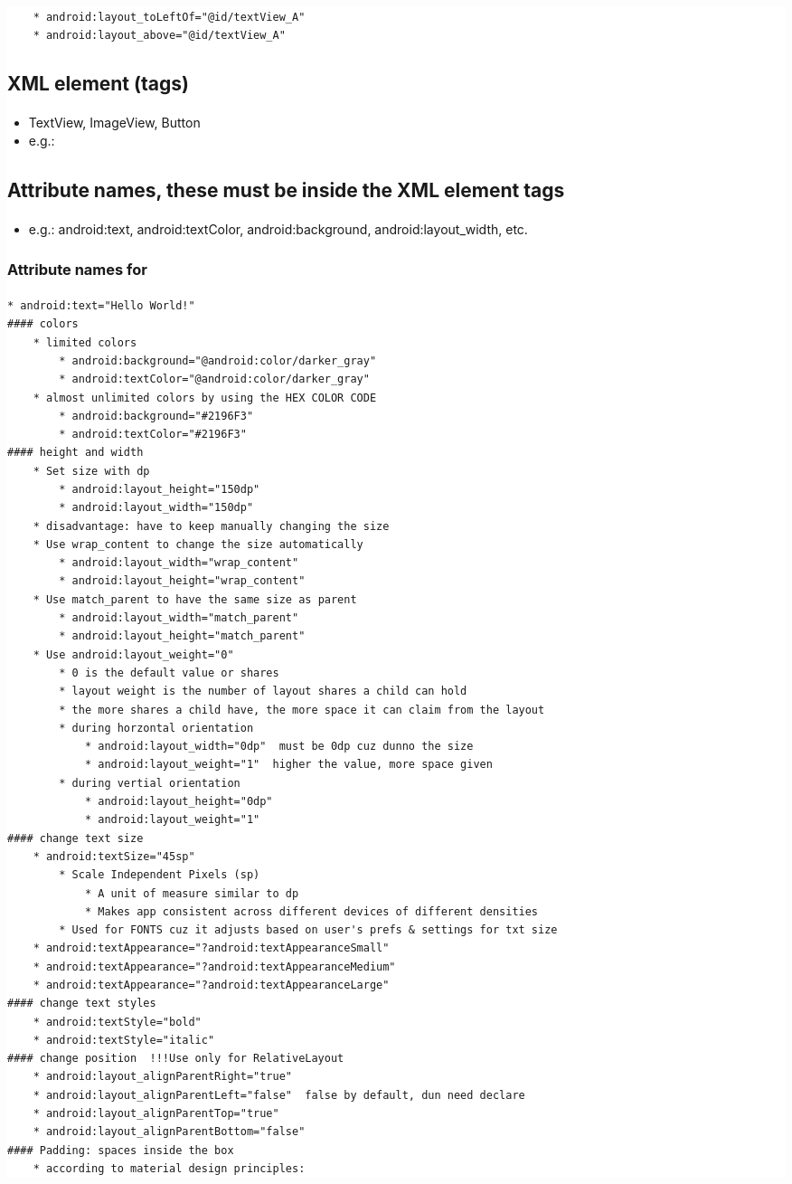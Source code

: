         * android:layout_toLeftOf="@id/textView_A"
        * android:layout_above="@id/textView_A"

## XML element (tags)
* TextView, ImageView, Button
* e.g.: <TextView attributeNames/>

## Attribute names, these must be inside the XML element tags
* e.g.: android:text, android:textColor, android:background, android:layout_width, etc.
### Attribute names for <TextView attributeNames/>
    * android:text="Hello World!"
    #### colors
        * limited colors
            * android:background="@android:color/darker_gray"
            * android:textColor="@android:color/darker_gray"
        * almost unlimited colors by using the HEX COLOR CODE
            * android:background="#2196F3"
            * android:textColor="#2196F3"
    #### height and width
        * Set size with dp
            * android:layout_height="150dp"
            * android:layout_width="150dp"
        * disadvantage: have to keep manually changing the size
        * Use wrap_content to change the size automatically
            * android:layout_width="wrap_content"
            * android:layout_height="wrap_content"
        * Use match_parent to have the same size as parent
            * android:layout_width="match_parent"
            * android:layout_height="match_parent"
        * Use android:layout_weight="0"
            * 0 is the default value or shares
            * layout weight is the number of layout shares a child can hold
            * the more shares a child have, the more space it can claim from the layout
            * during horzontal orientation
                * android:layout_width="0dp"  must be 0dp cuz dunno the size
                * android:layout_weight="1"  higher the value, more space given
            * during vertial orientation
                * android:layout_height="0dp"
                * android:layout_weight="1"
    #### change text size
        * android:textSize="45sp"
            * Scale Independent Pixels (sp)
                * A unit of measure similar to dp
                * Makes app consistent across different devices of different densities
            * Used for FONTS cuz it adjusts based on user's prefs & settings for txt size
        * android:textAppearance="?android:textAppearanceSmall"
        * android:textAppearance="?android:textAppearanceMedium"
        * android:textAppearance="?android:textAppearanceLarge"
    #### change text styles
        * android:textStyle="bold"
        * android:textStyle="italic"
    #### change position  !!!Use only for RelativeLayout
        * android:layout_alignParentRight="true"
        * android:layout_alignParentLeft="false"  false by default, dun need declare
        * android:layout_alignParentTop="true"
        * android:layout_alignParentBottom="false"
    #### Padding: spaces inside the box
        * according to material design principles: